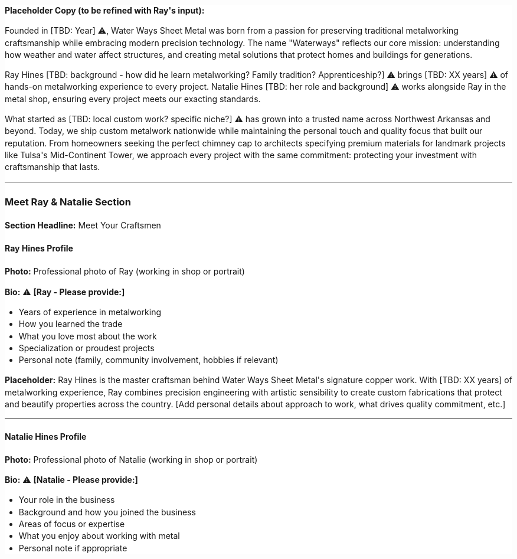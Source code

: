 **Placeholder Copy (to be refined with Ray's input):**

Founded in [TBD: Year] ⚠️, Water Ways Sheet Metal was born from a passion for preserving traditional metalworking craftsmanship while embracing modern precision technology. The name "Waterways" reflects our core mission: understanding how weather and water affect structures, and creating metal solutions that protect homes and buildings for generations.

Ray Hines [TBD: background - how did he learn metalworking? Family tradition? Apprenticeship?] ⚠️ brings [TBD: XX years] ⚠️ of hands-on metalworking experience to every project. Natalie Hines [TBD: her role and background] ⚠️ works alongside Ray in the metal shop, ensuring every project meets our exacting standards.

What started as [TBD: local custom work? specific niche?] ⚠️ has grown into a trusted name across Northwest Arkansas and beyond. Today, we ship custom metalwork nationwide while maintaining the personal touch and quality focus that built our reputation. From homeowners seeking the perfect chimney cap to architects specifying premium materials for landmark projects like Tulsa's Mid-Continent Tower, we approach every project with the same commitment: protecting your investment with craftsmanship that lasts.

---

### Meet Ray & Natalie Section

**Section Headline:**
Meet Your Craftsmen

#### Ray Hines Profile

**Photo:** Professional photo of Ray (working in shop or portrait)

**Bio:**
⚠️ **[Ray - Please provide:]**
- Years of experience in metalworking
- How you learned the trade
- What you love most about the work
- Specialization or proudest projects
- Personal note (family, community involvement, hobbies if relevant)

**Placeholder:**
Ray Hines is the master craftsman behind Water Ways Sheet Metal's signature copper work. With [TBD: XX years] of metalworking experience, Ray combines precision engineering with artistic sensibility to create custom fabrications that protect and beautify properties across the country. [Add personal details about approach to work, what drives quality commitment, etc.]

---

#### Natalie Hines Profile

**Photo:** Professional photo of Natalie (working in shop or portrait)

**Bio:**
⚠️ **[Natalie - Please provide:]**
- Your role in the business
- Background and how you joined the business
- Areas of focus or expertise
- What you enjoy about working with metal
- Personal note if appropriate
